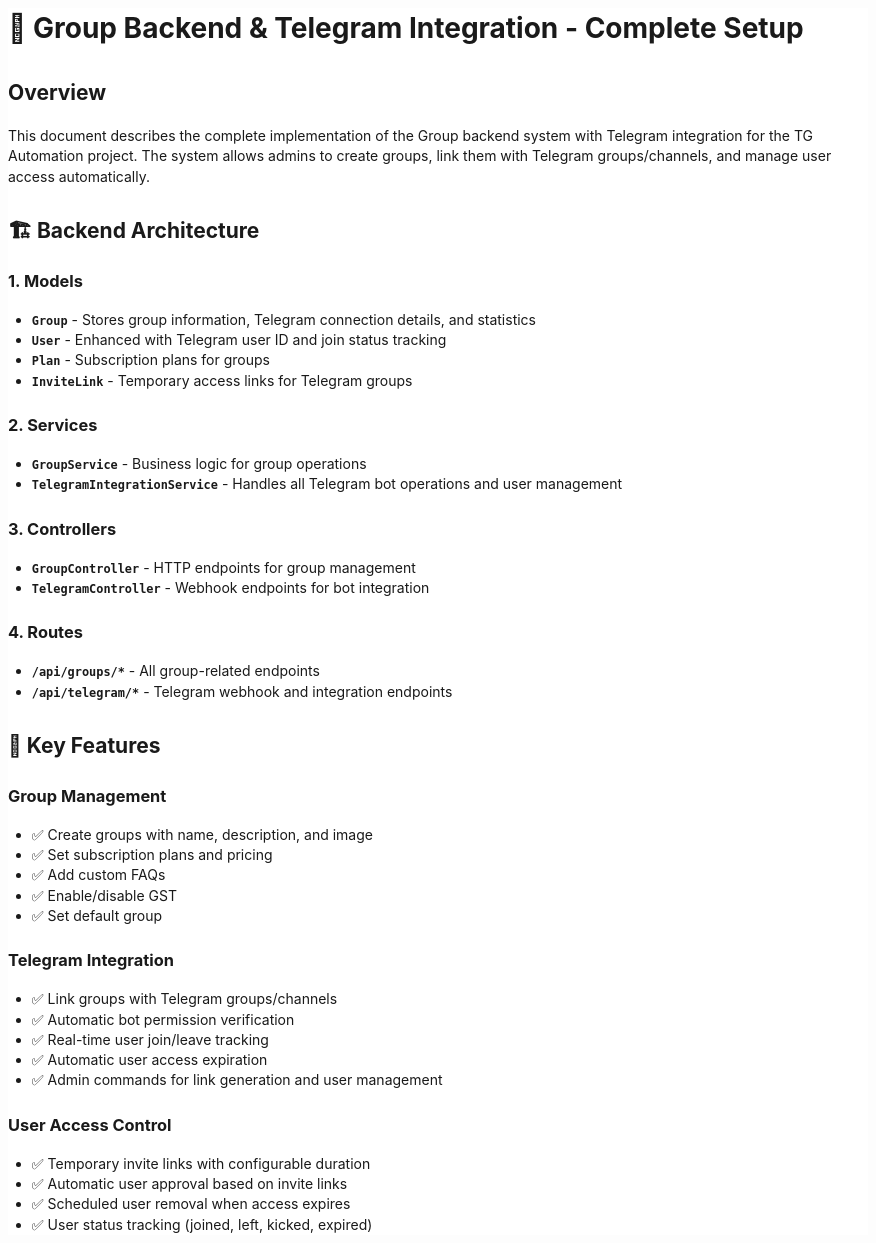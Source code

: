 # 🚀 Group Backend & Telegram Integration - Complete Setup

## Overview
This document describes the complete implementation of the Group backend system with Telegram integration for the TG Automation project. The system allows admins to create groups, link them with Telegram groups/channels, and manage user access automatically.

## 🏗️ Backend Architecture

### 1. Models
- **`Group`** - Stores group information, Telegram connection details, and statistics
- **`User`** - Enhanced with Telegram user ID and join status tracking
- **`Plan`** - Subscription plans for groups
- **`InviteLink`** - Temporary access links for Telegram groups

### 2. Services
- **`GroupService`** - Business logic for group operations
- **`TelegramIntegrationService`** - Handles all Telegram bot operations and user management

### 3. Controllers
- **`GroupController`** - HTTP endpoints for group management
- **`TelegramController`** - Webhook endpoints for bot integration

### 4. Routes
- **`/api/groups/*`** - All group-related endpoints
- **`/api/telegram/*`** - Telegram webhook and integration endpoints

## 🔧 Key Features

### Group Management
- ✅ Create groups with name, description, and image
- ✅ Set subscription plans and pricing
- ✅ Add custom FAQs
- ✅ Enable/disable GST
- ✅ Set default group

### Telegram Integration
- ✅ Link groups with Telegram groups/channels
- ✅ Automatic bot permission verification
- ✅ Real-time user join/leave tracking
- ✅ Automatic user access expiration
- ✅ Admin commands for link generation and user management

### User Access Control
- ✅ Temporary invite links with configurable duration
- ✅ Automatic user approval based on invite links
- ✅ Scheduled user removal when access expires
- ✅ User status tracking (joined, left, kicked, expired)
